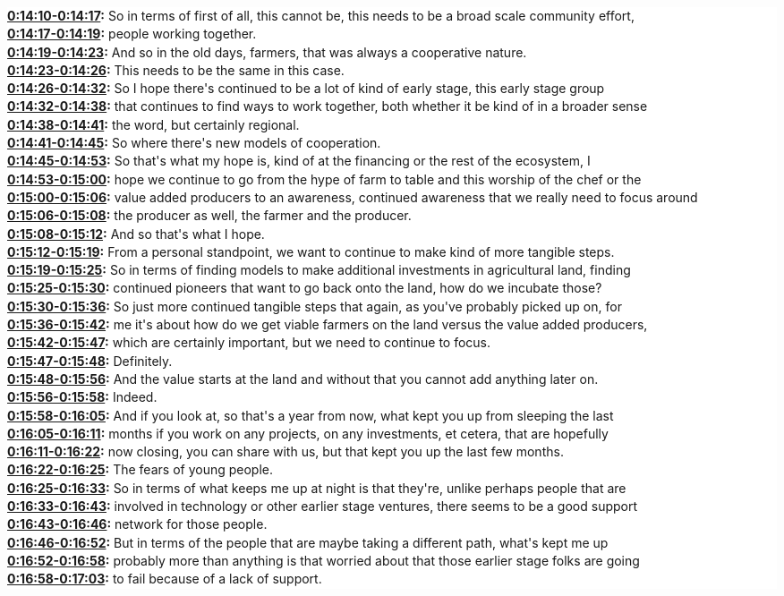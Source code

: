 **[0:14:10-0:14:17](https://investinginregenerativeagriculture.com/2017/01/25/joe-baird/#t=0:14:10):**  So in terms of first of all, this cannot be, this needs to be a broad scale community effort,  
**[0:14:17-0:14:19](https://investinginregenerativeagriculture.com/2017/01/25/joe-baird/#t=0:14:17):**  people working together.  
**[0:14:19-0:14:23](https://investinginregenerativeagriculture.com/2017/01/25/joe-baird/#t=0:14:19):**  And so in the old days, farmers, that was always a cooperative nature.  
**[0:14:23-0:14:26](https://investinginregenerativeagriculture.com/2017/01/25/joe-baird/#t=0:14:23):**  This needs to be the same in this case.  
**[0:14:26-0:14:32](https://investinginregenerativeagriculture.com/2017/01/25/joe-baird/#t=0:14:26):**  So I hope there's continued to be a lot of kind of early stage, this early stage group  
**[0:14:32-0:14:38](https://investinginregenerativeagriculture.com/2017/01/25/joe-baird/#t=0:14:32):**  that continues to find ways to work together, both whether it be kind of in a broader sense  
**[0:14:38-0:14:41](https://investinginregenerativeagriculture.com/2017/01/25/joe-baird/#t=0:14:38):**  the word, but certainly regional.  
**[0:14:41-0:14:45](https://investinginregenerativeagriculture.com/2017/01/25/joe-baird/#t=0:14:41):**  So where there's new models of cooperation.  
**[0:14:45-0:14:53](https://investinginregenerativeagriculture.com/2017/01/25/joe-baird/#t=0:14:45):**  So that's what my hope is, kind of at the financing or the rest of the ecosystem, I  
**[0:14:53-0:15:00](https://investinginregenerativeagriculture.com/2017/01/25/joe-baird/#t=0:14:53):**  hope we continue to go from the hype of farm to table and this worship of the chef or the  
**[0:15:00-0:15:06](https://investinginregenerativeagriculture.com/2017/01/25/joe-baird/#t=0:15:00):**  value added producers to an awareness, continued awareness that we really need to focus around  
**[0:15:06-0:15:08](https://investinginregenerativeagriculture.com/2017/01/25/joe-baird/#t=0:15:06):**  the producer as well, the farmer and the producer.  
**[0:15:08-0:15:12](https://investinginregenerativeagriculture.com/2017/01/25/joe-baird/#t=0:15:08):**  And so that's what I hope.  
**[0:15:12-0:15:19](https://investinginregenerativeagriculture.com/2017/01/25/joe-baird/#t=0:15:12):**  From a personal standpoint, we want to continue to make kind of more tangible steps.  
**[0:15:19-0:15:25](https://investinginregenerativeagriculture.com/2017/01/25/joe-baird/#t=0:15:19):**  So in terms of finding models to make additional investments in agricultural land, finding  
**[0:15:25-0:15:30](https://investinginregenerativeagriculture.com/2017/01/25/joe-baird/#t=0:15:25):**  continued pioneers that want to go back onto the land, how do we incubate those?  
**[0:15:30-0:15:36](https://investinginregenerativeagriculture.com/2017/01/25/joe-baird/#t=0:15:30):**  So just more continued tangible steps that again, as you've probably picked up on, for  
**[0:15:36-0:15:42](https://investinginregenerativeagriculture.com/2017/01/25/joe-baird/#t=0:15:36):**  me it's about how do we get viable farmers on the land versus the value added producers,  
**[0:15:42-0:15:47](https://investinginregenerativeagriculture.com/2017/01/25/joe-baird/#t=0:15:42):**  which are certainly important, but we need to continue to focus.  
**[0:15:47-0:15:48](https://investinginregenerativeagriculture.com/2017/01/25/joe-baird/#t=0:15:47):**  Definitely.  
**[0:15:48-0:15:56](https://investinginregenerativeagriculture.com/2017/01/25/joe-baird/#t=0:15:48):**  And the value starts at the land and without that you cannot add anything later on.  
**[0:15:56-0:15:58](https://investinginregenerativeagriculture.com/2017/01/25/joe-baird/#t=0:15:56):**  Indeed.  
**[0:15:58-0:16:05](https://investinginregenerativeagriculture.com/2017/01/25/joe-baird/#t=0:15:58):**  And if you look at, so that's a year from now, what kept you up from sleeping the last  
**[0:16:05-0:16:11](https://investinginregenerativeagriculture.com/2017/01/25/joe-baird/#t=0:16:05):**  months if you work on any projects, on any investments, et cetera, that are hopefully  
**[0:16:11-0:16:22](https://investinginregenerativeagriculture.com/2017/01/25/joe-baird/#t=0:16:11):**  now closing, you can share with us, but that kept you up the last few months.  
**[0:16:22-0:16:25](https://investinginregenerativeagriculture.com/2017/01/25/joe-baird/#t=0:16:22):**  The fears of young people.  
**[0:16:25-0:16:33](https://investinginregenerativeagriculture.com/2017/01/25/joe-baird/#t=0:16:25):**  So in terms of what keeps me up at night is that they're, unlike perhaps people that are  
**[0:16:33-0:16:43](https://investinginregenerativeagriculture.com/2017/01/25/joe-baird/#t=0:16:33):**  involved in technology or other earlier stage ventures, there seems to be a good support  
**[0:16:43-0:16:46](https://investinginregenerativeagriculture.com/2017/01/25/joe-baird/#t=0:16:43):**  network for those people.  
**[0:16:46-0:16:52](https://investinginregenerativeagriculture.com/2017/01/25/joe-baird/#t=0:16:46):**  But in terms of the people that are maybe taking a different path, what's kept me up  
**[0:16:52-0:16:58](https://investinginregenerativeagriculture.com/2017/01/25/joe-baird/#t=0:16:52):**  probably more than anything is that worried about that those earlier stage folks are going  
**[0:16:58-0:17:03](https://investinginregenerativeagriculture.com/2017/01/25/joe-baird/#t=0:16:58):**  to fail because of a lack of support.  